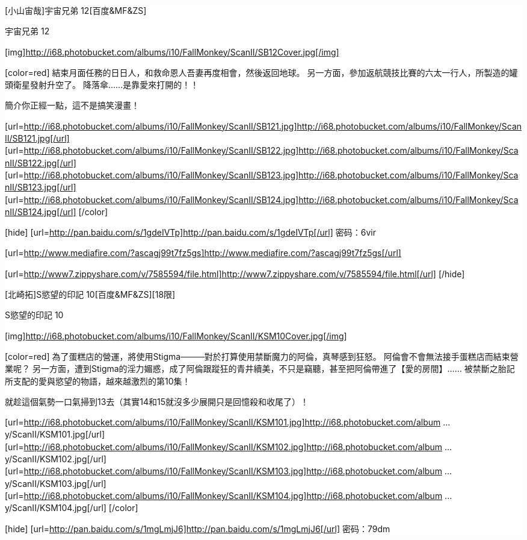 [小山宙哉]宇宙兄弟 12[百度&MF&ZS]

宇宙兄弟 12

[img]http://i68.photobucket.com/albums/i10/FallMonkey/ScanII/SB12Cover.jpg[/img]

[color=red]
結束月面任務的日日人，和救命恩人吾妻再度相會，然後返回地球。
另一方面，參加返航競技比賽的六太一行人，所製造的罐頭衛星發射升空了。
降落傘……是靠愛來打開的！！ 

簡介你正經一點，這不是搞笑漫畫！

[url=http://i68.photobucket.com/albums/i10/FallMonkey/ScanII/SB121.jpg]http://i68.photobucket.com/albums/i10/FallMonkey/ScanII/SB121.jpg[/url]
[url=http://i68.photobucket.com/albums/i10/FallMonkey/ScanII/SB122.jpg]http://i68.photobucket.com/albums/i10/FallMonkey/ScanII/SB122.jpg[/url]
[url=http://i68.photobucket.com/albums/i10/FallMonkey/ScanII/SB123.jpg]http://i68.photobucket.com/albums/i10/FallMonkey/ScanII/SB123.jpg[/url]
[url=http://i68.photobucket.com/albums/i10/FallMonkey/ScanII/SB124.jpg]http://i68.photobucket.com/albums/i10/FallMonkey/ScanII/SB124.jpg[/url]
[/color]

[hide]
[url=http://pan.baidu.com/s/1gdeIVTp]http://pan.baidu.com/s/1gdeIVTp[/url] 密码：6vir

[url=http://www.mediafire.com/?ascagj99t7fz5gs]http://www.mediafire.com/?ascagj99t7fz5gs[/url]

[url=http://www7.zippyshare.com/v/7585594/file.html]http://www7.zippyshare.com/v/7585594/file.html[/url]
[/hide]

[北崎拓]S慾望的印記 10[百度&MF&ZS][18限]

S慾望的印記 10

[img]http://i68.photobucket.com/albums/i10/FallMonkey/ScanII/KSM10Cover.jpg[/img]

[color=red]
為了蛋糕店的營運，將使用Stigma────對於打算使用禁斷魔力的阿倫，真琴感到狂怒。
阿倫會不會無法接手蛋糕店而結束營業呢？
另一方面，遭到Stigma的淫力媚惑，成了阿倫跟蹤狂的青井續美，不只是竊聽，甚至把阿倫帶進了【愛的房間】……
被禁斷之胎記所支配的愛與慾望的物語，越來越激烈的第10集！

就趁這個氣勢一口氣掃到13去（其實14和15就沒多少展開只是回憶殺和收尾了）！

[url=http://i68.photobucket.com/albums/i10/FallMonkey/ScanII/KSM101.jpg]http://i68.photobucket.com/album ... y/ScanII/KSM101.jpg[/url]
[url=http://i68.photobucket.com/albums/i10/FallMonkey/ScanII/KSM102.jpg]http://i68.photobucket.com/album ... y/ScanII/KSM102.jpg[/url]
[url=http://i68.photobucket.com/albums/i10/FallMonkey/ScanII/KSM103.jpg]http://i68.photobucket.com/album ... y/ScanII/KSM103.jpg[/url]
[url=http://i68.photobucket.com/albums/i10/FallMonkey/ScanII/KSM104.jpg]http://i68.photobucket.com/album ... y/ScanII/KSM104.jpg[/url]
[/color]

[hide]
[url=http://pan.baidu.com/s/1mgLmjJ6]http://pan.baidu.com/s/1mgLmjJ6[/url] 密码：79dm
